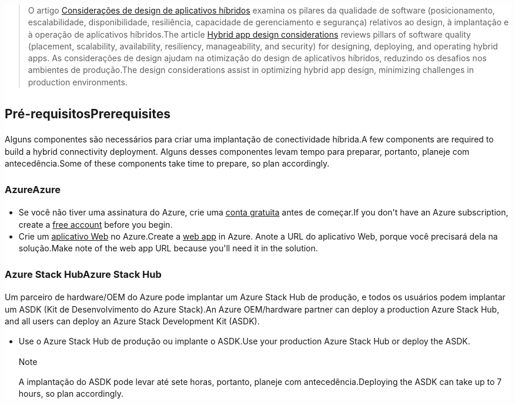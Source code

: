 > <span data-ttu-id="50938-111">O artigo [Considerações de design de aplicativos híbridos](overview-app-design-considerations.md) examina os pilares da qualidade de software (posicionamento, escalabilidade, disponibilidade, resiliência, capacidade de gerenciamento e segurança) relativos ao design, à implantação e à operação de aplicativos híbridos.</span><span class="sxs-lookup"><span data-stu-id="50938-111">The article [Hybrid app design considerations](overview-app-design-considerations.md) reviews pillars of software quality (placement, scalability, availability, resiliency, manageability, and security) for designing, deploying, and operating hybrid apps.</span></span> <span data-ttu-id="50938-112">As considerações de design ajudam na otimização do design de aplicativos híbridos, reduzindo os desafios nos ambientes de produção.</span><span class="sxs-lookup"><span data-stu-id="50938-112">The design considerations assist in optimizing hybrid app design, minimizing challenges in production environments.</span></span>

## <a name="prerequisites"></a><span data-ttu-id="50938-113">Pré-requisitos</span><span class="sxs-lookup"><span data-stu-id="50938-113">Prerequisites</span></span>

<span data-ttu-id="50938-114">Alguns componentes são necessários para criar uma implantação de conectividade híbrida.</span><span class="sxs-lookup"><span data-stu-id="50938-114">A few components are required to build a hybrid connectivity deployment.</span></span> <span data-ttu-id="50938-115">Alguns desses componentes levam tempo para preparar, portanto, planeje com antecedência.</span><span class="sxs-lookup"><span data-stu-id="50938-115">Some of these components take time to prepare, so plan accordingly.</span></span>

### <a name="azure"></a><span data-ttu-id="50938-116">Azure</span><span class="sxs-lookup"><span data-stu-id="50938-116">Azure</span></span>

- <span data-ttu-id="50938-117">Se você não tiver uma assinatura do Azure, crie uma [conta gratuita](https://azure.microsoft.com/free/?WT.mc_id=A261C142F) antes de começar.</span><span class="sxs-lookup"><span data-stu-id="50938-117">If you don't have an Azure subscription, create a [free account](https://azure.microsoft.com/free/?WT.mc_id=A261C142F) before you begin.</span></span>
- <span data-ttu-id="50938-118">Crie um [aplicativo Web](/aspnet/core/tutorials/publish-to-azure-webapp-using-vs) no Azure.</span><span class="sxs-lookup"><span data-stu-id="50938-118">Create a [web app](/aspnet/core/tutorials/publish-to-azure-webapp-using-vs) in Azure.</span></span> <span data-ttu-id="50938-119">Anote a URL do aplicativo Web, porque você precisará dela na solução.</span><span class="sxs-lookup"><span data-stu-id="50938-119">Make note of the web app URL because you'll need it in the solution.</span></span>

### <a name="azure-stack-hub"></a><span data-ttu-id="50938-120">Azure Stack Hub</span><span class="sxs-lookup"><span data-stu-id="50938-120">Azure Stack Hub</span></span>

<span data-ttu-id="50938-121">Um parceiro de hardware/OEM do Azure pode implantar um Azure Stack Hub de produção, e todos os usuários podem implantar um ASDK (Kit de Desenvolvimento do Azure Stack).</span><span class="sxs-lookup"><span data-stu-id="50938-121">An Azure OEM/hardware partner can deploy a production Azure Stack Hub, and all users can deploy an Azure Stack Development Kit (ASDK).</span></span>

- <span data-ttu-id="50938-122">Use o Azure Stack Hub de produção ou implante o ASDK.</span><span class="sxs-lookup"><span data-stu-id="50938-122">Use your production Azure Stack Hub or deploy the ASDK.</span></span>
   >[!Note]
   ><span data-ttu-id="50938-123">A implantação do ASDK pode levar até sete horas, portanto, planeje com antecedência.</span><span class="sxs-lookup"><span data-stu-id="50938-123">Deploying the ASDK can take up to 7 hours, so plan accordingly.</span></span>
